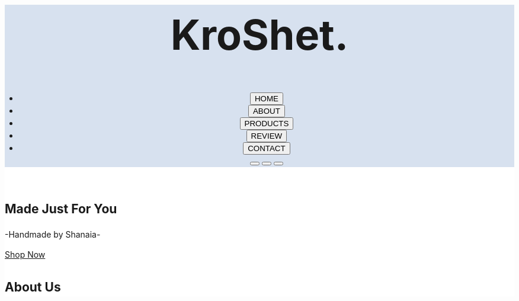 <!DOCTYPE html>
<html lang="en">
<head>
   <meta charset="UTF-8">
   <meta name="viewport" consent="width=device-width,initial-scale=0.1">
   <title>KroShet</title>

<link href="style.css" rel="stylesheet" type="text/css">
<link rel="stylesheet" href="https://cdn.jsdelivr.net/npm/@fortawesome/fontawesome-free@6.4.2/css/fontawesome.min.css">
<script src="https://kit.fontawesome.com/92d70a2fd8.js" crossorigin="anonymous"></script>

</head>
<body>

<header style="background-color: hsl(215, 44%, 89%);">
      <h1 style="font-size: 500%;">KroShet<span>.</span></h1>
      <nav>
          <div class="nav-links" id="navLinks">
           <h1 onclick="hideMenu()"><i class="fa-solid fa-x"></i></h1>
            <ul>
               <li><a href="#home"><button class="button1">HOME</button></a></li>
               <li><a href="#about"><button class="button1">ABOUT</button></a></li>
               <li><a href="#products"><button class="button1">PRODUCTS</button></a></li>
               <li><a href="#review"><button class="button1">REVIEW</button></a></li>
               <li><a href="#contact"><button class="button1">CONTACT</button></a></li>
               <a href="#contact"><button class="button5"><i class="fa-solid fa-user"></i></button></a>
               <a href="#cart"><button class="button5"><i class="fa-solid fa-cart-shopping"></i></button></a>
               <a href="#footer"><button class="button5"><i class="fa-solid fa-phone"></i></button></a>
            </ul>
         </div>
         <h1 onclick="showMenu()"><i class="fa-solid fa-bars"></i></h1>
      </nav>


</div>

</header>

<section class="home" id="home">

   <div class="content">
      <h2>Made Just For You</h2>
      <span>-Handmade by Shanaia-</span>
      <P></P>
      <a href="#products" class="button2">Shop Now</a>
   </div>

</section>





<section class="about" id="about">
   <h1 class="heading"> <span> About</span> Us </h1>

   <div class="row">
